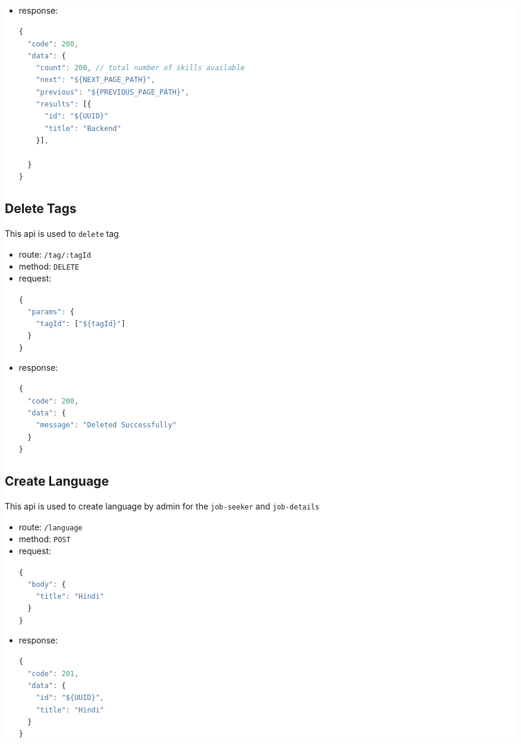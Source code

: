 - response:
  ```js
  {
    "code": 200,
    "data": {
      "count": 200, // total number of skills available
      "next": "${NEXT_PAGE_PATH}",
      "previous": "${PREVIOUS_PAGE_PATH}",
      "results": [{
        "id": "${UUID}"
        "title": "Backend"
      }],

    }
  }
  ```

## Delete Tags

This api is used to `delete` tag

- route: `/tag/:tagId`
- method: `DELETE`
- request:
  ```js
  {
    "params": {
      "tagId": ["${tagId}"]
    }
  }
  ```
- response:
  ```js
  {
    "code": 200,
    "data": {
      "message": "Deleted Successfully"
    }
  }
  ```

## Create Language

This api is used to create language by admin for the `job-seeker` and `job-details`

- route: `/language`
- method: `POST`
- request:
  ```js
  {
    "body": {
      "title": "Hindi"
    }
  }
  ```
- response:
  ```js
  {
    "code": 201,
    "data": {
      "id": "${UUID}",
      "title": "Hindi"
    }
  }
  ```
